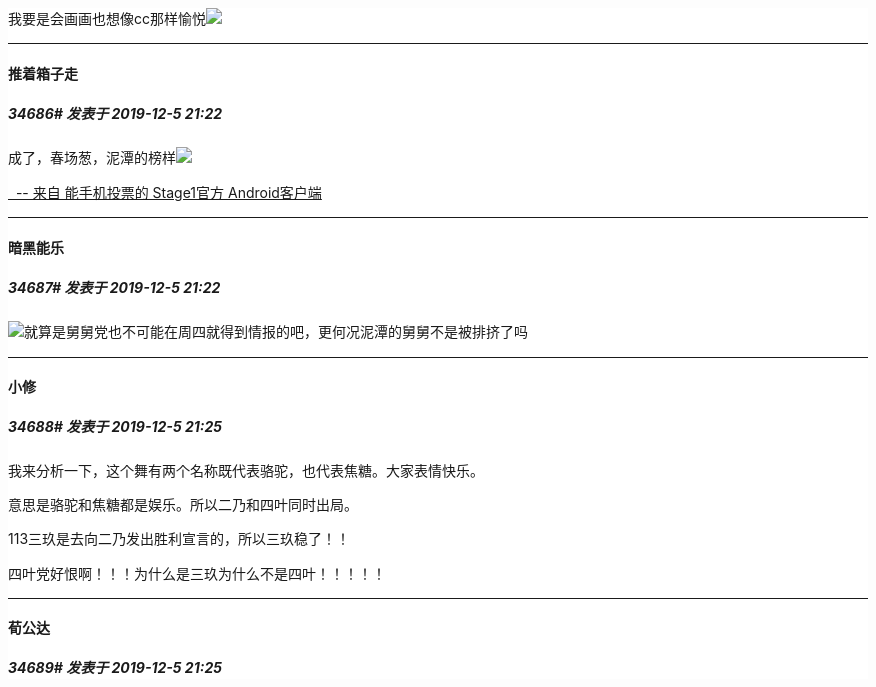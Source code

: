 我要是会画画也想像cc那样愉悦<img src="https://static.saraba1st.com/image/smiley/face2017/067.png" referrerpolicy="no-referrer">







-----

####  推着箱子走  
##### 34686#       发表于 2019-12-5 21:22




成了，春场葱，泥潭的榜样<img src="https://static.saraba1st.com/image/smiley/face2017/067.png" referrerpolicy="no-referrer">

[  -- 来自 能手机投票的 Stage1官方 Android客户端](https://www.coolapk.com/apk/140634)







-----

####  暗黑能乐  
##### 34687#       发表于 2019-12-5 21:22



<img src="https://static.saraba1st.com/image/smiley/face2017/067.png" referrerpolicy="no-referrer">就算是舅舅党也不可能在周四就得到情报的吧，更何况泥潭的舅舅不是被排挤了吗







-----

####  小修  
##### 34688#       发表于 2019-12-5 21:25




我来分析一下，这个舞有两个名称既代表骆驼，也代表焦糖。大家表情快乐。

意思是骆驼和焦糖都是娱乐。所以二乃和四叶同时出局。


113三玖是去向二乃发出胜利宣言的，所以三玖稳了！！

四叶党好恨啊！！！为什么是三玖为什么不是四叶！！！！！







-----

####  荀公达  
##### 34689#       发表于 2019-12-5 21:25
